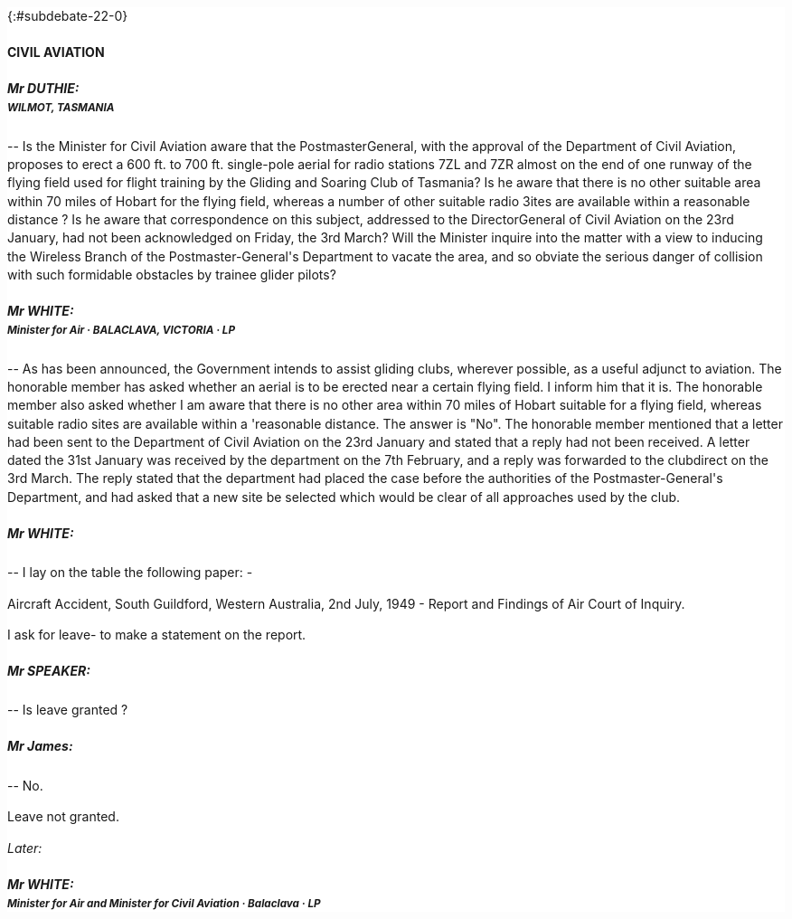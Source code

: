 {:#subdebate-22-0}
#### CIVIL AVIATION

##### Mr DUTHIE:<br><small class="text-muted">WILMOT, TASMANIA</small>

-- Is the Minister for Civil Aviation aware that the PostmasterGeneral, with the approval of the Department of Civil Aviation, proposes to erect a 600 ft. to 700 ft. single-pole aerial for radio stations 7ZL and 7ZR almost on the end of one runway of the flying field used for flight training by the Gliding and Soaring Club of Tasmania? Is he  aware that there is no other suitable area within 70 miles of Hobart for the flying field, whereas a number of other suitable radio  3ites  are available within a reasonable distance ? Is he aware that correspondence on this subject, addressed to the DirectorGeneral of Civil Aviation on the 23rd January, had not been acknowledged on Friday, the 3rd March? Will the Minister inquire into the matter with a view to inducing the Wireless Branch of the Postmaster-General's Department to vacate the area, and so obviate the serious danger of collision with such formidable obstacles by trainee glider pilots? 

##### Mr WHITE:<br><small class="text-muted">Minister for Air &middot; BALACLAVA, VICTORIA &middot; LP</small>

-- As has been announced, the Government intends to assist gliding clubs, wherever possible, as a useful adjunct to aviation. The honorable member has asked whether an aerial is to be erected near a certain flying field. I inform him that it is. The honorable member also asked whether I am aware that there is no other area within 70 miles of Hobart suitable for a flying field, whereas suitable radio sites are available within a 'reasonable distance. The answer is "No". The honorable member mentioned that a letter had been sent to the Department of Civil Aviation on the 23rd January and stated that a reply had not been received. A letter dated the 31st January was received by the department on the 7th February, and a reply was forwarded to the clubdirect on the 3rd March. The reply stated that the department had placed the case before the authorities of the Postmaster-General's Department, and had asked that a new site be selected which would be clear of all approaches used by the club. 

##### Mr WHITE:

-- I lay on the table the following paper: - 

Aircraft Accident, South Guildford, Western Australia, 2nd July, 1949 - Report and Findings of Air Court of Inquiry. 

I ask for leave- to make a statement on the report. 

##### Mr SPEAKER:

-- Is leave granted ? 

##### Mr James:

--  No. 

Leave not granted. 


 *Later:* 


##### Mr WHITE:<br><small class="text-muted">Minister for Air and Minister for Civil Aviation &middot; Balaclava &middot; LP</small>

